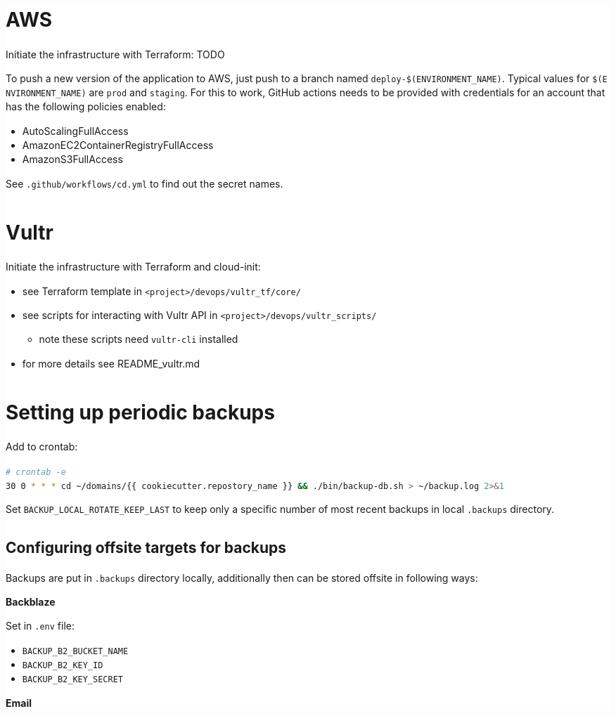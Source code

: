 # AWS

Initiate the infrastructure with Terraform:
TODO

To push a new version of the application to AWS, just push to a branch named `deploy-$(ENVIRONMENT_NAME)`.
Typical values for `$(ENVIRONMENT_NAME)` are `prod` and `staging`.
For this to work, GitHub actions needs to be provided with credentials for an account that has the following policies enabled:

- AutoScalingFullAccess
- AmazonEC2ContainerRegistryFullAccess
- AmazonS3FullAccess

See `.github/workflows/cd.yml` to find out the secret names.

# Vultr

Initiate the infrastructure with Terraform and cloud-init:

- see Terraform template in `<project>/devops/vultr_tf/core/`
- see scripts for interacting with Vultr API in `<project>/devops/vultr_scripts/`
  - note these scripts need `vultr-cli` installed

- for more details see README_vultr.md

# Setting up periodic backups

Add to crontab:

```sh
# crontab -e
30 0 * * * cd ~/domains/{{ cookiecutter.repostory_name }} && ./bin/backup-db.sh > ~/backup.log 2>&1
```

Set `BACKUP_LOCAL_ROTATE_KEEP_LAST` to keep only a specific number of most recent backups in local `.backups` directory.

## Configuring offsite targets for backups

Backups are put in `.backups` directory locally, additionally then can be stored offsite in following ways:

**Backblaze**

Set in `.env` file:

- `BACKUP_B2_BUCKET_NAME`
- `BACKUP_B2_KEY_ID`
- `BACKUP_B2_KEY_SECRET`

**Email**
